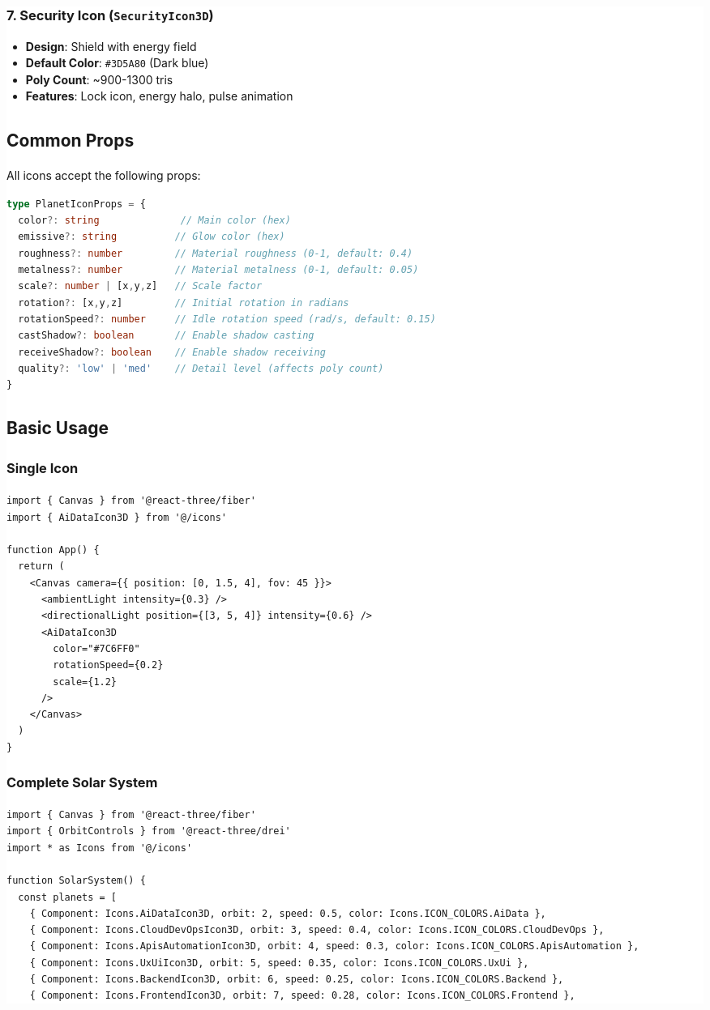 ### 7. Security Icon (`SecurityIcon3D`)
- **Design**: Shield with energy field
- **Default Color**: `#3D5A80` (Dark blue)
- **Poly Count**: ~900-1300 tris
- **Features**: Lock icon, energy halo, pulse animation

## Common Props

All icons accept the following props:

```typescript
type PlanetIconProps = {
  color?: string              // Main color (hex)
  emissive?: string          // Glow color (hex)
  roughness?: number         // Material roughness (0-1, default: 0.4)
  metalness?: number         // Material metalness (0-1, default: 0.05)
  scale?: number | [x,y,z]   // Scale factor
  rotation?: [x,y,z]         // Initial rotation in radians
  rotationSpeed?: number     // Idle rotation speed (rad/s, default: 0.15)
  castShadow?: boolean       // Enable shadow casting
  receiveShadow?: boolean    // Enable shadow receiving
  quality?: 'low' | 'med'    // Detail level (affects poly count)
}
```

## Basic Usage

### Single Icon
```tsx
import { Canvas } from '@react-three/fiber'
import { AiDataIcon3D } from '@/icons'

function App() {
  return (
    <Canvas camera={{ position: [0, 1.5, 4], fov: 45 }}>
      <ambientLight intensity={0.3} />
      <directionalLight position={[3, 5, 4]} intensity={0.6} />
      <AiDataIcon3D 
        color="#7C6FF0"
        rotationSpeed={0.2}
        scale={1.2}
      />
    </Canvas>
  )
}
```

### Complete Solar System
```tsx
import { Canvas } from '@react-three/fiber'
import { OrbitControls } from '@react-three/drei'
import * as Icons from '@/icons'

function SolarSystem() {
  const planets = [
    { Component: Icons.AiDataIcon3D, orbit: 2, speed: 0.5, color: Icons.ICON_COLORS.AiData },
    { Component: Icons.CloudDevOpsIcon3D, orbit: 3, speed: 0.4, color: Icons.ICON_COLORS.CloudDevOps },
    { Component: Icons.ApisAutomationIcon3D, orbit: 4, speed: 0.3, color: Icons.ICON_COLORS.ApisAutomation },
    { Component: Icons.UxUiIcon3D, orbit: 5, speed: 0.35, color: Icons.ICON_COLORS.UxUi },
    { Component: Icons.BackendIcon3D, orbit: 6, speed: 0.25, color: Icons.ICON_COLORS.Backend },
    { Component: Icons.FrontendIcon3D, orbit: 7, speed: 0.28, color: Icons.ICON_COLORS.Frontend },
```